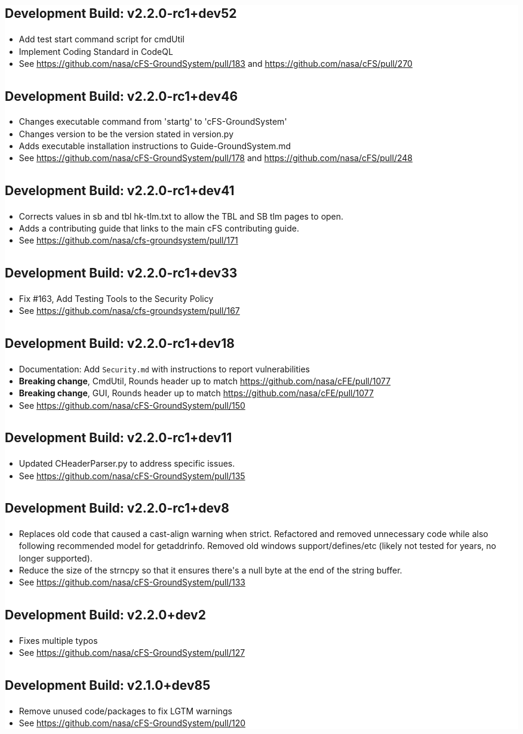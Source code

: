 ## Development Build: v2.2.0-rc1+dev52
- Add test start command script for cmdUtil
- Implement Coding Standard in CodeQL
- See <https://github.com/nasa/cFS-GroundSystem/pull/183> and <https://github.com/nasa/cFS/pull/270>

## Development Build: v2.2.0-rc1+dev46
- Changes executable command from 'startg' to 'cFS-GroundSystem'
- Changes version to be the version stated in version.py
- Adds executable installation instructions to Guide-GroundSystem.md
- See <https://github.com/nasa/cFS-GroundSystem/pull/178> and <https://github.com/nasa/cFS/pull/248>

## Development Build: v2.2.0-rc1+dev41
- Corrects values in sb and tbl hk-tlm.txt to allow the TBL and SB tlm pages to open.
- Adds a contributing guide that links to the main cFS contributing guide.
- See <https://github.com/nasa/cfs-groundsystem/pull/171>

## Development Build: v2.2.0-rc1+dev33
- Fix #163, Add Testing Tools to the Security Policy
- See <https://github.com/nasa/cfs-groundsystem/pull/167>

## Development Build: v2.2.0-rc1+dev18
- Documentation: Add `Security.md` with instructions to report vulnerabilities
- **Breaking change**, CmdUtil, Rounds header up to match <https://github.com/nasa/cFE/pull/1077>
- **Breaking change**, GUI, Rounds header up to match <https://github.com/nasa/cFE/pull/1077>
- See <https://github.com/nasa/cFS-GroundSystem/pull/150>

## Development Build: v2.2.0-rc1+dev11
- Updated CHeaderParser.py to address specific issues.
- See <https://github.com/nasa/cFS-GroundSystem/pull/135>

## Development Build: v2.2.0-rc1+dev8
- Replaces old code that caused a cast-align warning when strict. Refactored and removed unnecessary code while also following recommended model for getaddrinfo. Removed old windows support/defines/etc (likely not tested for years, no longer supported).
- Reduce the size of the strncpy so that it ensures there's a null byte at the end of the string buffer.
- See <https://github.com/nasa/cFS-GroundSystem/pull/133>

## Development Build: v2.2.0+dev2
 - Fixes multiple typos
- See <https://github.com/nasa/cFS-GroundSystem/pull/127>

## Development Build: v2.1.0+dev85
- Remove unused code/packages to fix LGTM warnings
- See <https://github.com/nasa/cFS-GroundSystem/pull/120>
